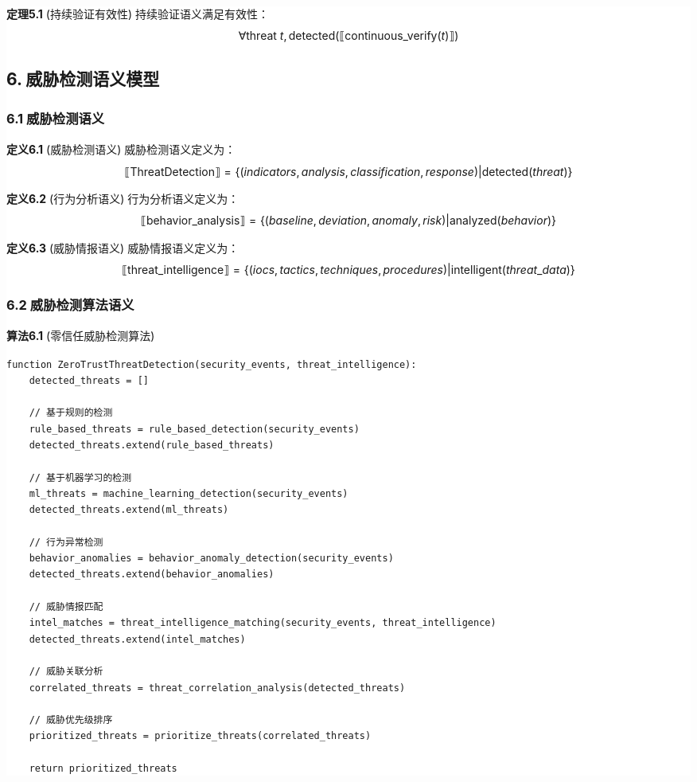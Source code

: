 **定理5.1** (持续验证有效性)
持续验证语义满足有效性：
$$\forall \text{threat } t, \text{detected}(\llbracket \text{continuous\_verify}(t) \rrbracket)$$

## 6. 威胁检测语义模型

### 6.1 威胁检测语义

**定义6.1** (威胁检测语义)
威胁检测语义定义为：
$$\llbracket \text{ThreatDetection} \rrbracket = \{(indicators, analysis, classification, response) | \text{detected}(threat)\}$$

**定义6.2** (行为分析语义)
行为分析语义定义为：
$$\llbracket \text{behavior\_analysis} \rrbracket = \{(baseline, deviation, anomaly, risk) | \text{analyzed}(behavior)\}$$

**定义6.3** (威胁情报语义)
威胁情报语义定义为：
$$\llbracket \text{threat\_intelligence} \rrbracket = \{(iocs, tactics, techniques, procedures) | \text{intelligent}(threat\_data)\}$$

### 6.2 威胁检测算法语义

**算法6.1** (零信任威胁检测算法)

```text
function ZeroTrustThreatDetection(security_events, threat_intelligence):
    detected_threats = []
    
    // 基于规则的检测
    rule_based_threats = rule_based_detection(security_events)
    detected_threats.extend(rule_based_threats)
    
    // 基于机器学习的检测
    ml_threats = machine_learning_detection(security_events)
    detected_threats.extend(ml_threats)
    
    // 行为异常检测
    behavior_anomalies = behavior_anomaly_detection(security_events)
    detected_threats.extend(behavior_anomalies)
    
    // 威胁情报匹配
    intel_matches = threat_intelligence_matching(security_events, threat_intelligence)
    detected_threats.extend(intel_matches)
    
    // 威胁关联分析
    correlated_threats = threat_correlation_analysis(detected_threats)
    
    // 威胁优先级排序
    prioritized_threats = prioritize_threats(correlated_threats)
    
    return prioritized_threats
```

